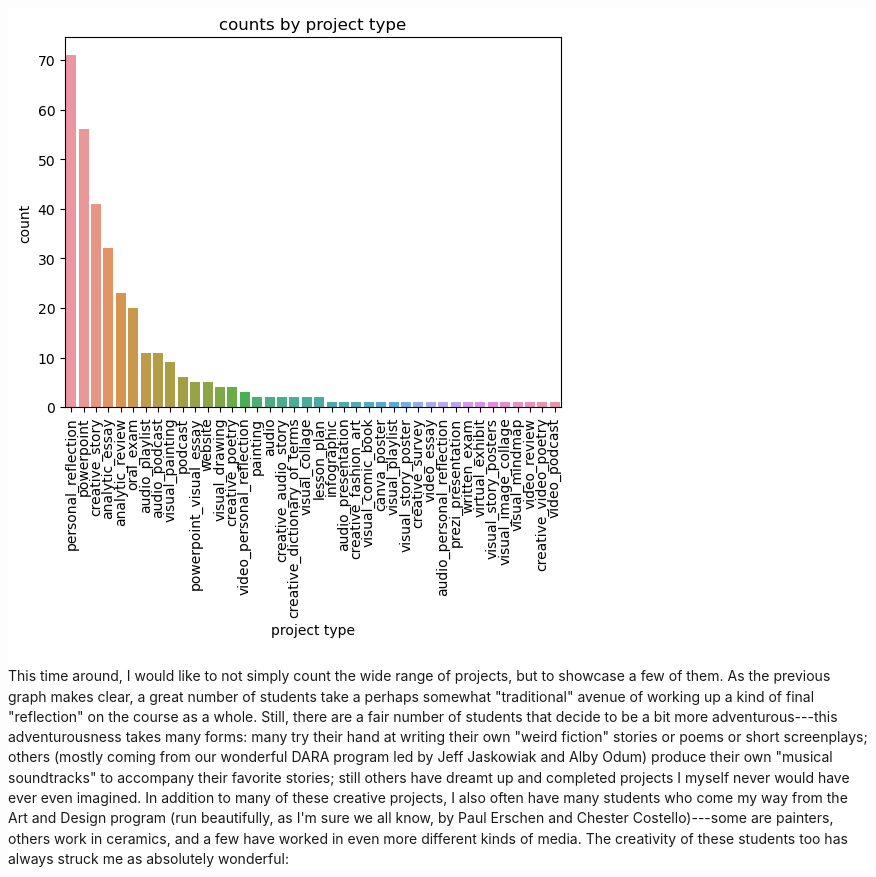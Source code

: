 ![](img/weird_fiction/weird_fiction_final_project_types_and_counts.png)

This time around, I would like to not simply count the wide range of
projects, but to showcase a few of them. As the previous graph makes
clear, a great number of students take a perhaps somewhat
\"traditional\" avenue of working up a kind of final \"reflection\" on
the course as a whole. Still, there are a fair number of students that
decide to be a bit more adventurous---this adventurousness takes many
forms: many try their hand at writing their own \"weird fiction\"
stories or poems or short screenplays; others (mostly coming from our
wonderful DARA program led by Jeff Jaskowiak and Alby Odum) produce
their own \"musical soundtracks\" to accompany their favorite stories;
still others have dreamt up and completed projects I myself never would
have ever even imagined. In addition to many of these creative projects,
I also often have many students who come my way from the Art and Design
program (run beautifully, as I\'m sure we all know, by Paul Erschen and
Chester Costello)---some are painters, others work in ceramics, and a
few have worked in even more different kinds of media. The creativity of
these students too has always struck me as absolutely wonderful:
